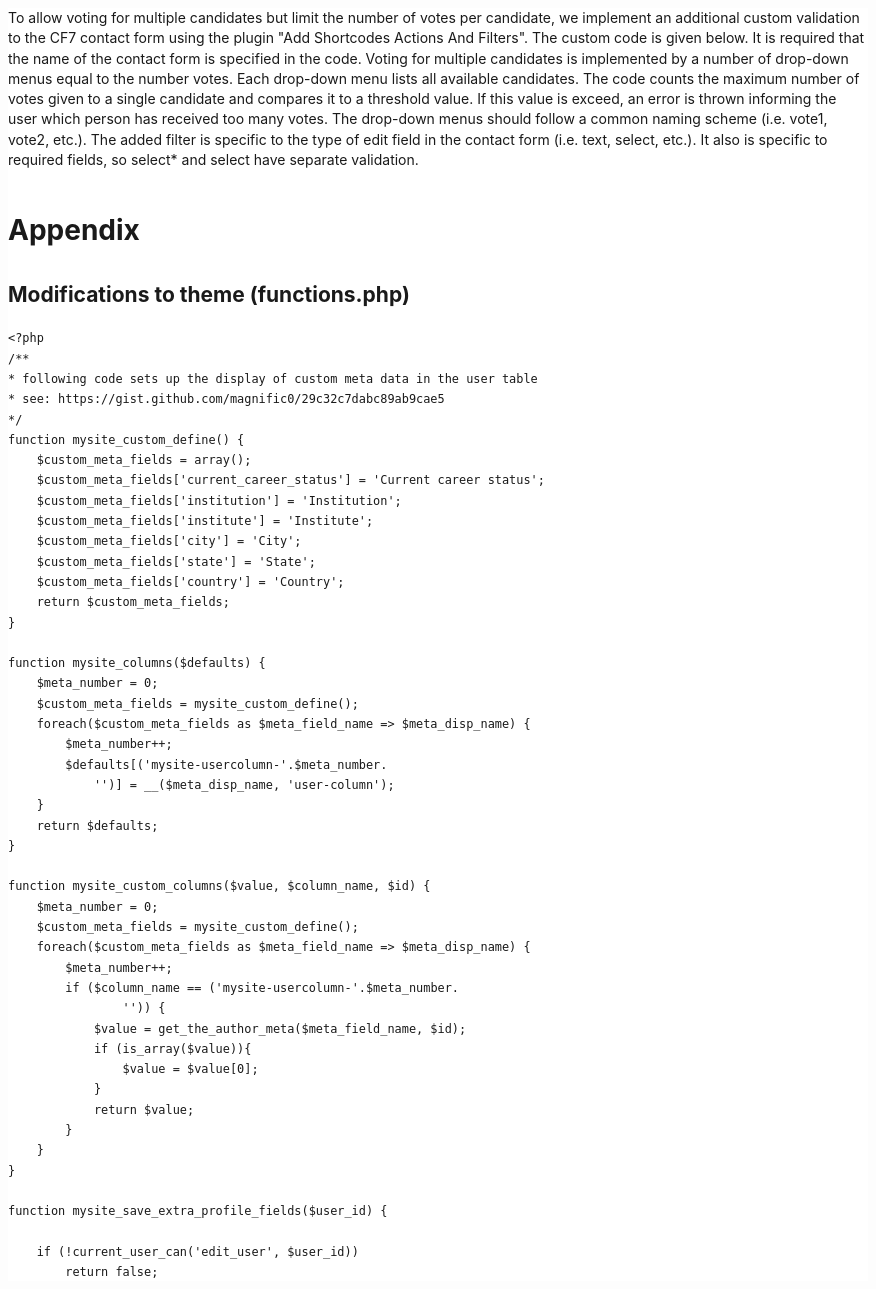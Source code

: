 To allow voting for multiple candidates but limit the number of votes per candidate, we implement an additional custom validation to the CF7 contact form using the plugin "Add Shortcodes Actions And Filters". The custom code is given below. It is required that the name of the contact form is specified in the code. Voting for multiple candidates is implemented by a number of drop-down menus equal to the number votes. Each drop-down menu lists all available candidates. The code counts the maximum number of votes given to a single candidate and compares it to a threshold value. If this value is exceed, an error is thrown informing the user which person has received too many votes. The drop-down menus should follow a common naming scheme (i.e. vote1, vote2, etc.). The added filter is specific to the type of edit field in the contact form (i.e. text, select, etc.). It also is specific to required fields, so select* and select have separate validation.

# Appendix
## Modifications to theme (functions.php)
```
<?php
/**
* following code sets up the display of custom meta data in the user table
* see: https://gist.github.com/magnific0/29c32c7dabc89ab9cae5
*/
function mysite_custom_define() {
    $custom_meta_fields = array(); 
    $custom_meta_fields['current_career_status'] = 'Current career status';
    $custom_meta_fields['institution'] = 'Institution';
    $custom_meta_fields['institute'] = 'Institute';
    $custom_meta_fields['city'] = 'City';
    $custom_meta_fields['state'] = 'State';
    $custom_meta_fields['country'] = 'Country';
    return $custom_meta_fields;
}

function mysite_columns($defaults) {
    $meta_number = 0;
    $custom_meta_fields = mysite_custom_define();
    foreach($custom_meta_fields as $meta_field_name => $meta_disp_name) {
        $meta_number++;
        $defaults[('mysite-usercolumn-'.$meta_number.
            '')] = __($meta_disp_name, 'user-column');
    }
    return $defaults;
}

function mysite_custom_columns($value, $column_name, $id) {
    $meta_number = 0;
    $custom_meta_fields = mysite_custom_define();
    foreach($custom_meta_fields as $meta_field_name => $meta_disp_name) {
        $meta_number++;
        if ($column_name == ('mysite-usercolumn-'.$meta_number.
                '')) {
            $value = get_the_author_meta($meta_field_name, $id);
            if (is_array($value)){
                $value = $value[0];
            }
            return $value;
        }
    }
}

function mysite_save_extra_profile_fields($user_id) {

    if (!current_user_can('edit_user', $user_id))
        return false;
```